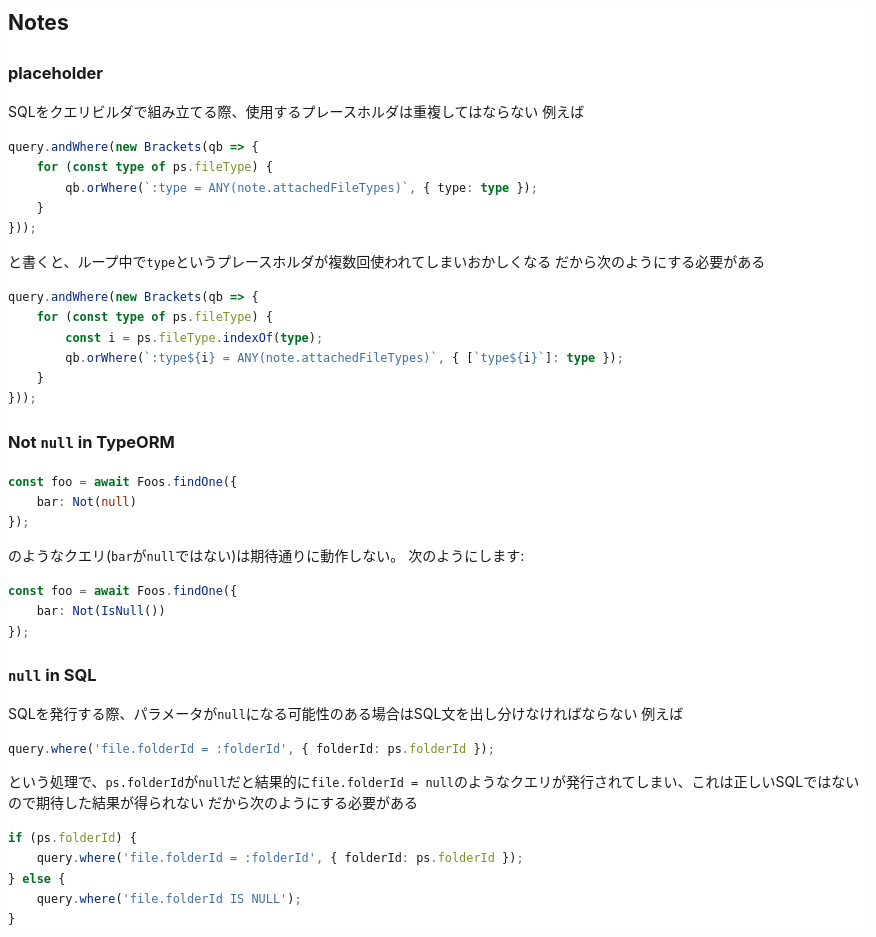 ## Notes
### placeholder
SQLをクエリビルダで組み立てる際、使用するプレースホルダは重複してはならない
例えば
``` ts
query.andWhere(new Brackets(qb => {
	for (const type of ps.fileType) {
		qb.orWhere(`:type = ANY(note.attachedFileTypes)`, { type: type });
	}
}));
```
と書くと、ループ中で`type`というプレースホルダが複数回使われてしまいおかしくなる
だから次のようにする必要がある
```ts
query.andWhere(new Brackets(qb => {
	for (const type of ps.fileType) {
		const i = ps.fileType.indexOf(type);
		qb.orWhere(`:type${i} = ANY(note.attachedFileTypes)`, { [`type${i}`]: type });
	}
}));
```

### Not `null` in TypeORM
```ts
const foo = await Foos.findOne({
	bar: Not(null)
});
```
のようなクエリ(`bar`が`null`ではない)は期待通りに動作しない。
次のようにします:
```ts
const foo = await Foos.findOne({
	bar: Not(IsNull())
});
```

### `null` in SQL
SQLを発行する際、パラメータが`null`になる可能性のある場合はSQL文を出し分けなければならない
例えば
``` ts
query.where('file.folderId = :folderId', { folderId: ps.folderId });
```
という処理で、`ps.folderId`が`null`だと結果的に`file.folderId = null`のようなクエリが発行されてしまい、これは正しいSQLではないので期待した結果が得られない
だから次のようにする必要がある
``` ts
if (ps.folderId) {
	query.where('file.folderId = :folderId', { folderId: ps.folderId });
} else {
	query.where('file.folderId IS NULL');
}
```
